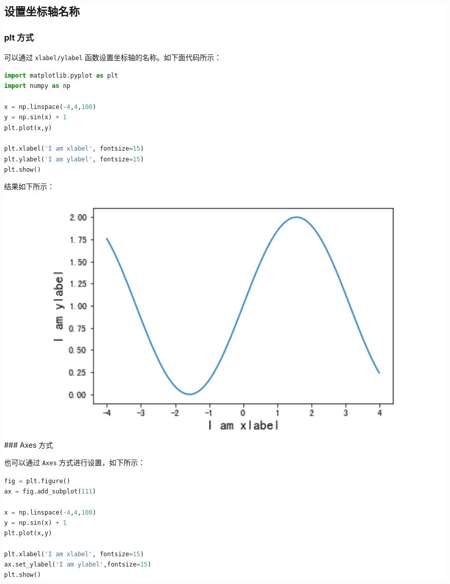 ## 设置坐标轴名称

### plt 方式

可以通过 `xlabel/ylabel` 函数设置坐标轴的名称。如下面代码所示：

```python
import matplotlib.pyplot as plt
import numpy as np

x = np.linspace(-4,4,100)
y = np.sin(x) + 1
plt.plot(x,y)

plt.xlabel('I am xlabel', fontsize=15)
plt.ylabel('I am ylabel', fontsize=15)
plt.show()
```

结果如下所示：

<div style="text-align:center">
<img src="/images/坐标轴名称.png" width="80%">
</div>
### Axes 方式

也可以通过 `Axes` 方式进行设置，如下所示：

```python
fig = plt.figure()
ax = fig.add_subplot(111)

x = np.linspace(-4,4,100)
y = np.sin(x) + 1
plt.plot(x,y)

plt.xlabel('I am xlabel', fontsize=15)
ax.set_ylabel('I am ylabel',fontsize=15)
plt.show()
```

